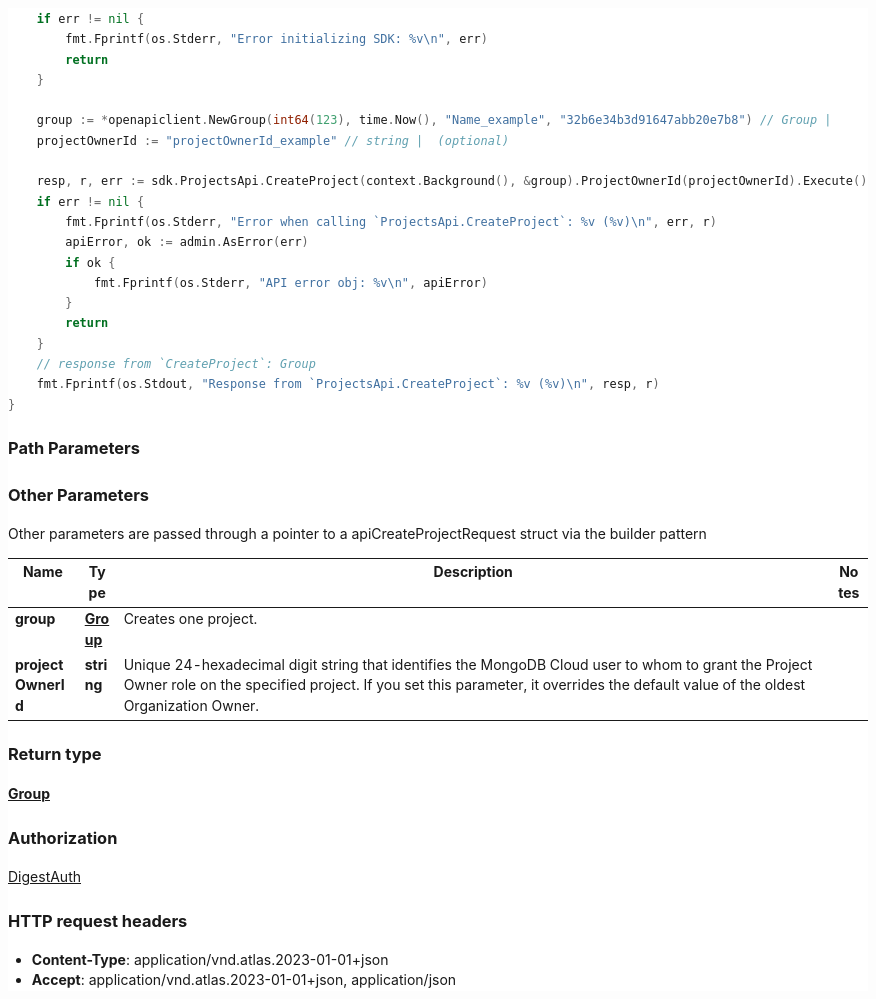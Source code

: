 ```go
    if err != nil {
        fmt.Fprintf(os.Stderr, "Error initializing SDK: %v\n", err)
        return
    }

    group := *openapiclient.NewGroup(int64(123), time.Now(), "Name_example", "32b6e34b3d91647abb20e7b8") // Group | 
    projectOwnerId := "projectOwnerId_example" // string |  (optional)

    resp, r, err := sdk.ProjectsApi.CreateProject(context.Background(), &group).ProjectOwnerId(projectOwnerId).Execute()
    if err != nil {
        fmt.Fprintf(os.Stderr, "Error when calling `ProjectsApi.CreateProject`: %v (%v)\n", err, r)
        apiError, ok := admin.AsError(err)
        if ok {
            fmt.Fprintf(os.Stderr, "API error obj: %v\n", apiError)
        }
        return
    }
    // response from `CreateProject`: Group
    fmt.Fprintf(os.Stdout, "Response from `ProjectsApi.CreateProject`: %v (%v)\n", resp, r)
}
```

### Path Parameters



### Other Parameters

Other parameters are passed through a pointer to a apiCreateProjectRequest struct via the builder pattern


Name | Type | Description  | Notes
------------- | ------------- | ------------- | -------------
 **group** | [**Group**](Group.md) | Creates one project. | 
 **projectOwnerId** | **string** | Unique 24-hexadecimal digit string that identifies the MongoDB Cloud user to whom to grant the Project Owner role on the specified project. If you set this parameter, it overrides the default value of the oldest Organization Owner. | 

### Return type

[**Group**](Group.md)

### Authorization
[DigestAuth](../README.md#Authentication)

### HTTP request headers

- **Content-Type**: application/vnd.atlas.2023-01-01+json
- **Accept**: application/vnd.atlas.2023-01-01+json, application/json
